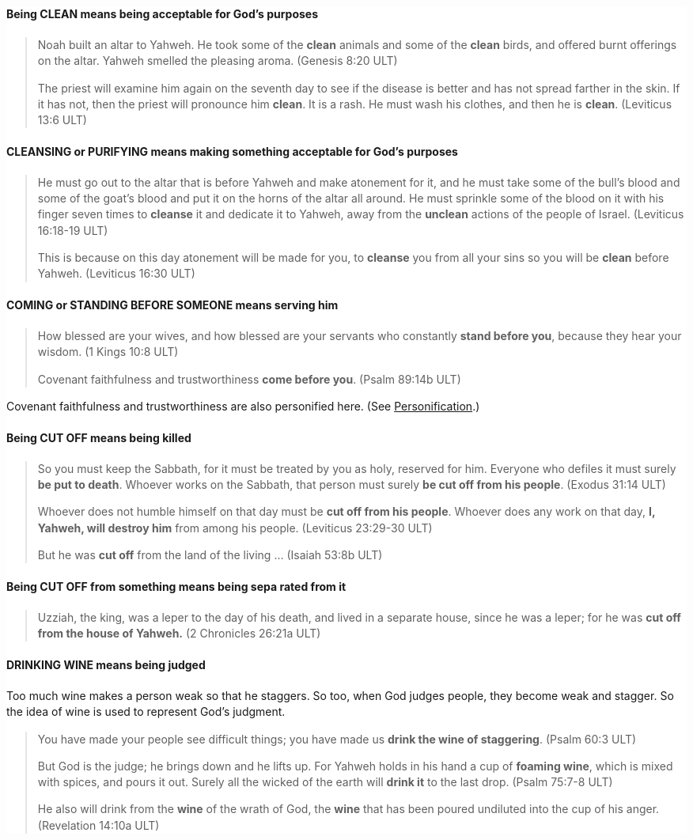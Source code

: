 #### Being CLEAN means being acceptable for God’s purposes

> Noah built an altar to Yahweh. He took some of the **clean** animals and some of the **clean** birds, and offered burnt offerings on the altar. Yahweh smelled the pleasing aroma. (Genesis 8:20 ULT)
>
> The priest will examine him again on the seventh day to see if the disease is better and has not spread farther in the skin. If it has not, then the priest will pronounce him **clean**. It is a rash. He must wash his clothes, and then he is **clean**. (Leviticus 13:6 ULT)

#### CLEANSING or PURIFYING means making something acceptable for God’s purposes

> He must go out to the altar that is before Yahweh and make atonement for it, and he must take some of the bull’s blood and some of the goat’s blood and put it on the horns of the altar all around. He must sprinkle some of the blood on it with his finger seven times to **cleanse** it and dedicate it to Yahweh, away from the **unclean** actions of the people of Israel. (Leviticus 16:18-19 ULT)
>
> This is because on this day atonement will be made for you, to **cleanse** you from all your sins so you will be **clean** before Yahweh. (Leviticus 16:30 ULT)

#### COMING or STANDING BEFORE SOMEONE means serving him

> How blessed are your wives, and how blessed are your servants who constantly **stand before you**, because they hear your wisdom. (1 Kings 10:8 ULT)
>
> Covenant faithfulness and trustworthiness **come before you**. (Psalm 89:14b ULT)

Covenant faithfulness and trustworthiness are also personified here. (See [Personification](figs-personification.md).)

#### Being CUT OFF means being killed

> So you must keep the Sabbath, for it must be treated by you as holy, reserved for him. Everyone who defiles it must surely **be put to death**. Whoever works on the Sabbath, that person must surely **be cut off from his people**. (Exodus 31:14 ULT)
>
> Whoever does not humble himself on that day must be **cut off from his people**. Whoever does any work on that day, **I, Yahweh, will destroy him** from among his people. (Leviticus 23:29-30 ULT)
>
> But he was **cut off** from the land of the living … (Isaiah 53:8b ULT)

#### Being CUT OFF from something means being sepa rated from it

> Uzziah, the king, was a leper to the day of his death, and lived in a separate house, since he was a leper; for he was **cut off from the house of Yahweh.** (2 Chronicles 26:21a ULT)

#### DRINKING WINE means being judged

Too much wine makes a person weak so that he staggers. So too, when God judges people, they become weak and stagger. So the idea of wine is used to represent God’s judgment.

> You have made your people see difficult things; you have made us **drink the wine of staggering**. (Psalm 60:3 ULT)
>
> But God is the judge;
> he brings down and he lifts up.
> For Yahweh holds in his hand a cup of **foaming wine**,
> which is mixed with spices, and pours it out.
> Surely all the wicked of the earth will **drink it** to the last drop. (Psalm 75:7-8 ULT)
>
> He also will drink from the **wine** of the wrath of God, the **wine** that has been poured undiluted into the cup of his anger. (Revelation 14:10a ULT)
